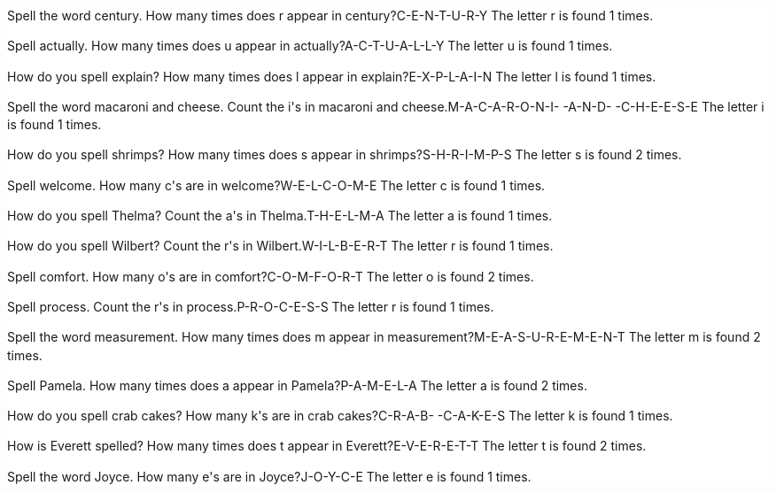 Spell the word century.
How many times does r appear in century?<start>C-E-N-T-U-R-Y
The letter r is found 1 times.<end>

Spell actually.
How many times does u appear in actually?<start>A-C-T-U-A-L-L-Y
The letter u is found 1 times.<end>

How do you spell explain?
How many times does l appear in explain?<start>E-X-P-L-A-I-N
The letter l is found 1 times.<end>

Spell the word macaroni and cheese.
Count the i's in macaroni and cheese.<start>M-A-C-A-R-O-N-I- -A-N-D- -C-H-E-E-S-E
The letter i is found 1 times.<end>

How do you spell shrimps?
How many times does s appear in shrimps?<start>S-H-R-I-M-P-S
The letter s is found 2 times.<end>

Spell welcome.
How many c's are in welcome?<start>W-E-L-C-O-M-E
The letter c is found 1 times.<end>

How do you spell Thelma?
Count the a's in Thelma.<start>T-H-E-L-M-A
The letter a is found 1 times.<end>

How do you spell Wilbert?
Count the r's in Wilbert.<start>W-I-L-B-E-R-T
The letter r is found 1 times.<end>

Spell comfort.
How many o's are in comfort?<start>C-O-M-F-O-R-T
The letter o is found 2 times.<end>

Spell process.
Count the r's in process.<start>P-R-O-C-E-S-S
The letter r is found 1 times.<end>

Spell the word measurement.
How many times does m appear in measurement?<start>M-E-A-S-U-R-E-M-E-N-T
The letter m is found 2 times.<end>

Spell Pamela.
How many times does a appear in Pamela?<start>P-A-M-E-L-A
The letter a is found 2 times.<end>

How do you spell crab cakes?
How many k's are in crab cakes?<start>C-R-A-B- -C-A-K-E-S
The letter k is found 1 times.<end>

How is Everett spelled?
How many times does t appear in Everett?<start>E-V-E-R-E-T-T
The letter t is found 2 times.<end>

Spell the word Joyce.
How many e's are in Joyce?<start>J-O-Y-C-E
The letter e is found 1 times.<end>
